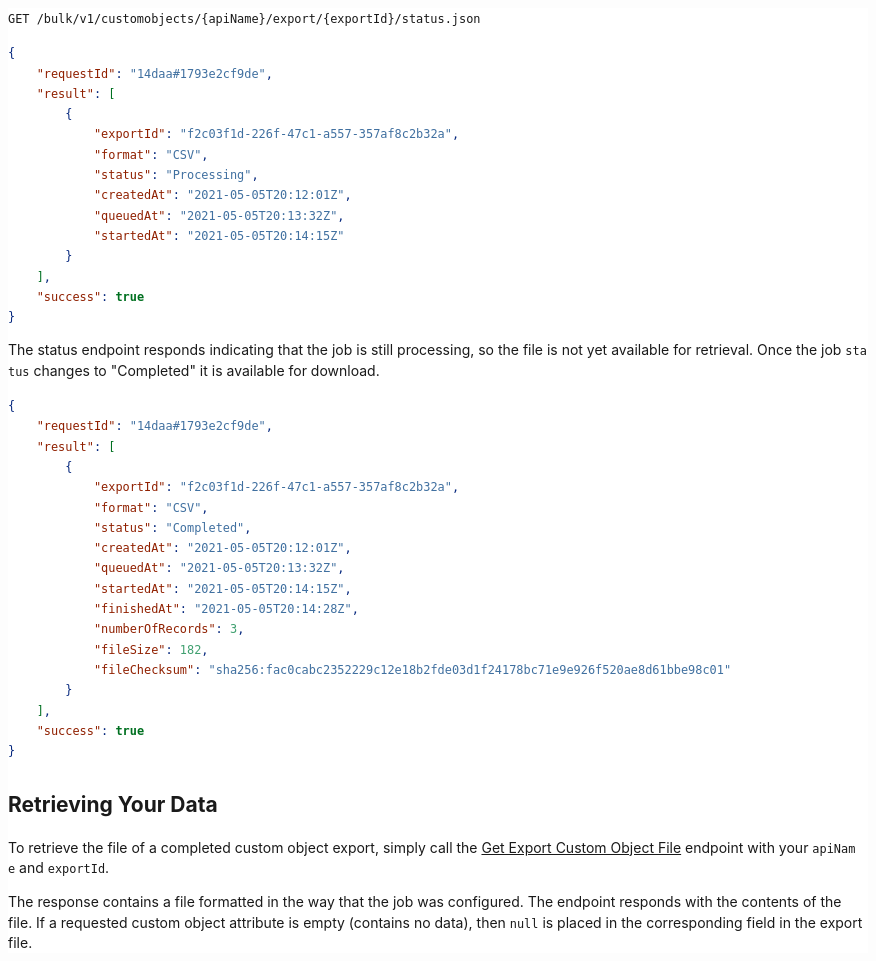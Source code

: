 ```
GET /bulk/v1/customobjects/{apiName}/export/{exportId}/status.json
```

```json
{
    "requestId": "14daa#1793e2cf9de",
    "result": [
        {
            "exportId": "f2c03f1d-226f-47c1-a557-357af8c2b32a",
            "format": "CSV",
            "status": "Processing",
            "createdAt": "2021-05-05T20:12:01Z",
            "queuedAt": "2021-05-05T20:13:32Z",
            "startedAt": "2021-05-05T20:14:15Z"
        }
    ],
    "success": true
}
```

The status endpoint responds indicating that the job is still processing, so the file is not yet available for retrieval. Once the job `status` changes to "Completed" it is available for download.

```json
{
    "requestId": "14daa#1793e2cf9de",
    "result": [
        {
            "exportId": "f2c03f1d-226f-47c1-a557-357af8c2b32a",
            "format": "CSV",
            "status": "Completed",
            "createdAt": "2021-05-05T20:12:01Z",
            "queuedAt": "2021-05-05T20:13:32Z",
            "startedAt": "2021-05-05T20:14:15Z",
            "finishedAt": "2021-05-05T20:14:28Z",
            "numberOfRecords": 3,
            "fileSize": 182,
            "fileChecksum": "sha256:fac0cabc2352229c12e18b2fde03d1f24178bc71e9e926f520ae8d61bbe98c01"
        }
    ],
    "success": true
}
```

## Retrieving Your Data

To retrieve the file of a completed custom object export, simply call the [Get Export Custom Object File](https://developer.adobe.com/marketo-apis/api/mapi/#tag/Bulk-Export-Custom-Objects/operation/getExportCustomObjectsFileUsingGET) endpoint with your `apiName` and `exportId`.

The response contains a file formatted in the way that the job was configured. The endpoint responds with the contents of the file. If a requested custom object attribute is empty (contains no data), then `null` is placed in the corresponding field in the export file.
